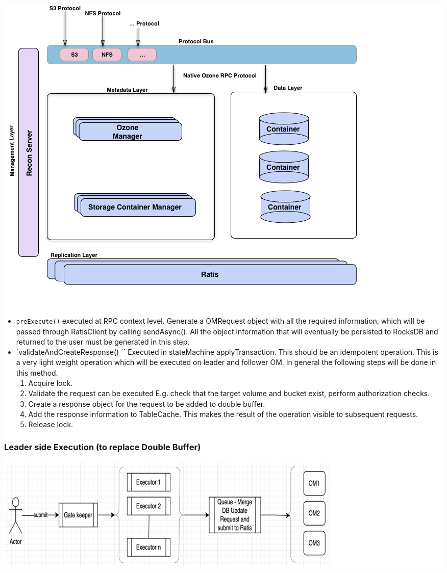 ![1742376077700](1742376077700.png)

- `preExecute()`
	executed at RPC context level. Generate a OMRequest object with all the
required information, which will be passed through RatisClient by calling sendAsync(). All the
object information that will eventually be persisted to RocksDB and returned to the user must be
generated in this step.
- `validateAndCreateResponse() ``
	Executed in stateMachine applyTransaction. This should be an idempotent operation. This is a very light weight operation which will be executed on leader and follower OM. In general the following steps will be done in this method.
	1. Acquire lock.
	2. Validate the request can be executed E.g. check that the target volume and bucket exist, perform authorization checks.
	3. Create a response object for the request to be added to double buffer.
	4. Add the response information to TableCache. This makes the result of the operation visible to subsequent requests.
	5. Release lock.

### Leader side Execution (to replace Double Buffer)

![1742376093790](1742376093790.png)
